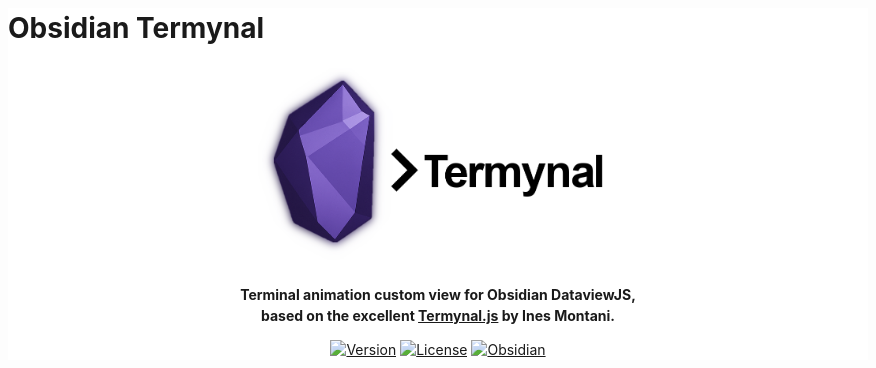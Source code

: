 # Obsidian Termynal

<p align="center">
  <a href="https://github.com/MATrsx/obsidian-termynal">
    <picture>
      <source srcset="assets/img/logo-inline-white.png" media="(prefers-color-scheme: dark)">
      <source srcset="assets/img/logo-inline-black.png" media="(prefers-color-scheme: light)">
      <img src="assets/img/logo-inline-black.png" width="360" alt="Obsidian Termynal">
    </picture>
  </a>
</p>

<p align="center">
  <strong>
    Terminal animation custom view for Obsidian DataviewJS,<br> based on the excellent 
    <a href="https://github.com/ines/termynal">Termynal.js</a> by Ines Montani.
  </strong>
</p>

<p align="center">
  <a href="https://github.com/MATrsx/obsidian-termynal"><img
    src="https://img.shields.io/github/v/tag/MATrsx/obsidian-termynal"
    alt="Version"
  /></a>
  <a href="https://github.com/MATrsx/obsidian-termynal/blob/main/LICENSE"><img
    src="https://img.shields.io/badge/license-MIT-green"
    alt="License"
  /></a>
  <a href="https://obsidian.md"><img
    src="https://img.shields.io/badge/Obsidian-DataviewJS-purple"
    alt="Obsidian"
  /></a>
</p>
